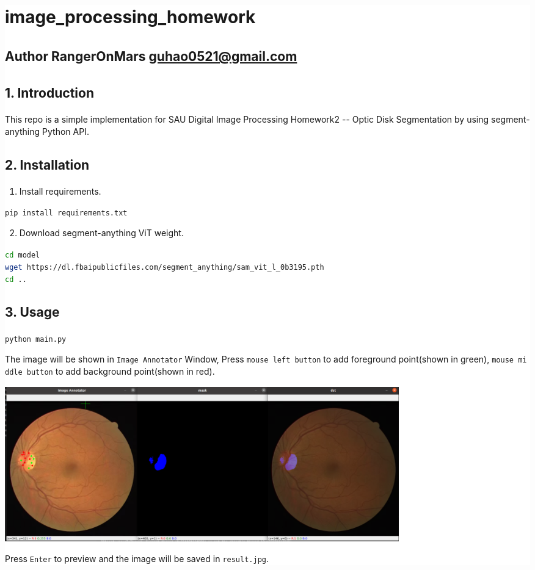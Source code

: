 # image_processing_homework
## Author RangerOnMars guhao0521@gmail.com
## 1. Introduction
This repo is a simple implementation for SAU Digital Image Processing Homework2 -- Optic Disk Segmentation by using segment-anything Python API.
## 2. Installation
1. Install requirements.
```bash
pip install requirements.txt
```
2. Download segment-anything ViT weight.
```bash
cd model
wget https://dl.fbaipublicfiles.com/segment_anything/sam_vit_l_0b3195.pth
cd ..
```

## 3. Usage
```bash
python main.py
```
The image will be shown in `Image Annotator` Window, Press `mouse left button` to add foreground point(shown in green), `mouse middle button` to add background point(shown in red).

<img src="docs/ui.png" width="75%">

Press `Enter` to preview and the image will be saved in `result.jpg`.
